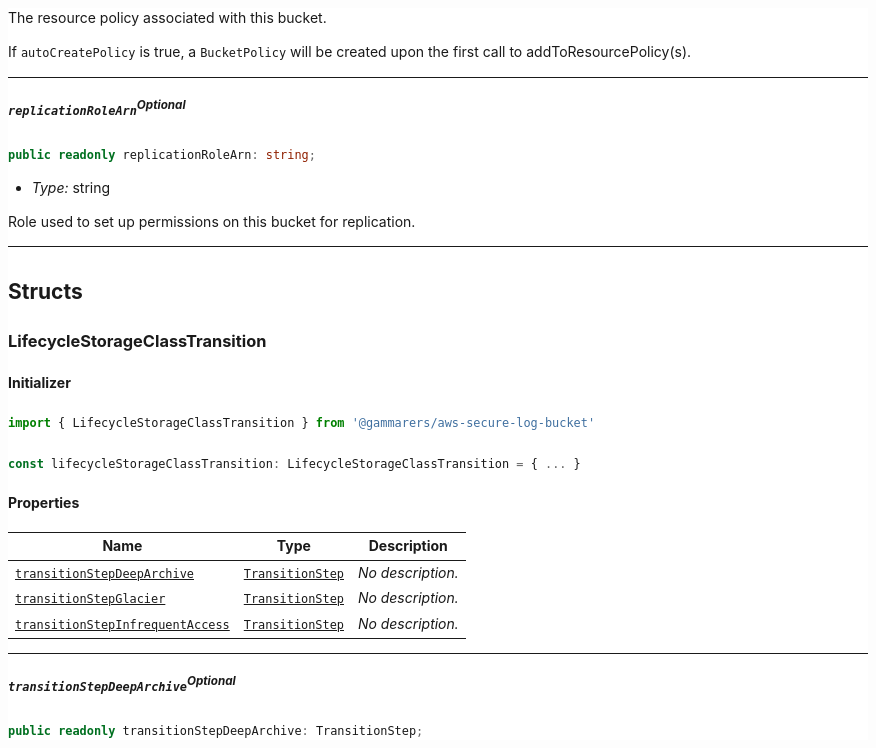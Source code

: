 The resource policy associated with this bucket.

If `autoCreatePolicy` is true, a `BucketPolicy` will be created upon the
first call to addToResourcePolicy(s).

---

##### `replicationRoleArn`<sup>Optional</sup> <a name="replicationRoleArn" id="@gammarers/aws-secure-log-bucket.SecureLogBucket.property.replicationRoleArn"></a>

```typescript
public readonly replicationRoleArn: string;
```

- *Type:* string

Role used to set up permissions on this bucket for replication.

---


## Structs <a name="Structs" id="Structs"></a>

### LifecycleStorageClassTransition <a name="LifecycleStorageClassTransition" id="@gammarers/aws-secure-log-bucket.LifecycleStorageClassTransition"></a>

#### Initializer <a name="Initializer" id="@gammarers/aws-secure-log-bucket.LifecycleStorageClassTransition.Initializer"></a>

```typescript
import { LifecycleStorageClassTransition } from '@gammarers/aws-secure-log-bucket'

const lifecycleStorageClassTransition: LifecycleStorageClassTransition = { ... }
```

#### Properties <a name="Properties" id="Properties"></a>

| **Name** | **Type** | **Description** |
| --- | --- | --- |
| <code><a href="#@gammarers/aws-secure-log-bucket.LifecycleStorageClassTransition.property.transitionStepDeepArchive">transitionStepDeepArchive</a></code> | <code><a href="#@gammarers/aws-secure-log-bucket.TransitionStep">TransitionStep</a></code> | *No description.* |
| <code><a href="#@gammarers/aws-secure-log-bucket.LifecycleStorageClassTransition.property.transitionStepGlacier">transitionStepGlacier</a></code> | <code><a href="#@gammarers/aws-secure-log-bucket.TransitionStep">TransitionStep</a></code> | *No description.* |
| <code><a href="#@gammarers/aws-secure-log-bucket.LifecycleStorageClassTransition.property.transitionStepInfrequentAccess">transitionStepInfrequentAccess</a></code> | <code><a href="#@gammarers/aws-secure-log-bucket.TransitionStep">TransitionStep</a></code> | *No description.* |

---

##### `transitionStepDeepArchive`<sup>Optional</sup> <a name="transitionStepDeepArchive" id="@gammarers/aws-secure-log-bucket.LifecycleStorageClassTransition.property.transitionStepDeepArchive"></a>

```typescript
public readonly transitionStepDeepArchive: TransitionStep;
```

